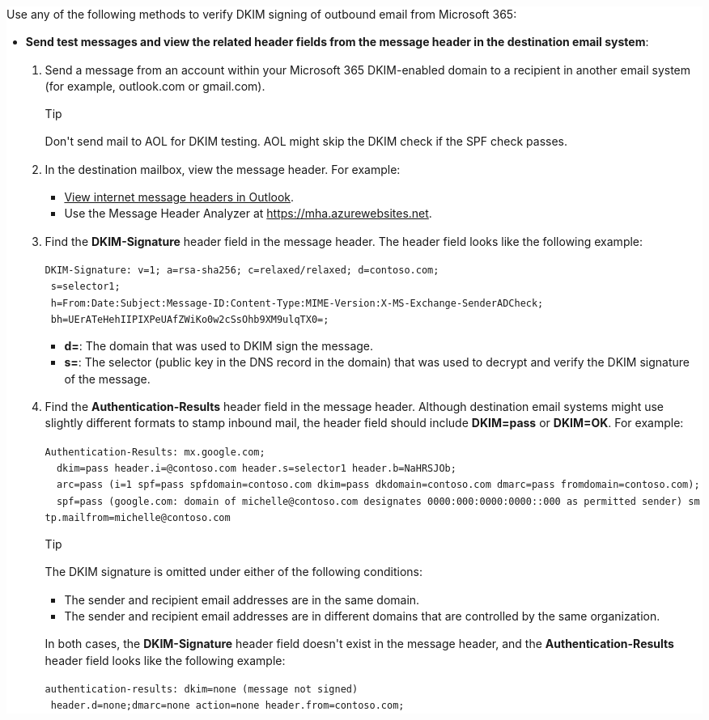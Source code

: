 Use any of the following methods to verify DKIM signing of outbound email from Microsoft 365:

- **Send test messages and view the related header fields from the message header in the destination email system**:

  1. Send a message from an account within your Microsoft 365 DKIM-enabled domain to a recipient in another email system (for example, outlook.com or gmail.com).

     > [!TIP]
     > Don't send mail to AOL for DKIM testing. AOL might skip the DKIM check if the SPF check passes.

  2. In the destination mailbox, view the message header. For example:
     - [View internet message headers in Outlook](https://support.microsoft.com/office/cd039382-dc6e-4264-ac74-c048563d212c).
     - Use the Message Header Analyzer at <https://mha.azurewebsites.net>.

  3. Find the **DKIM-Signature** header field in the message header. The header field looks like the following example:

     ```text
     DKIM-Signature: v=1; a=rsa-sha256; c=relaxed/relaxed; d=contoso.com;
      s=selector1;
      h=From:Date:Subject:Message-ID:Content-Type:MIME-Version:X-MS-Exchange-SenderADCheck;
      bh=UErATeHehIIPIXPeUAfZWiKo0w2cSsOhb9XM9ulqTX0=;
     ```

     - **d=**: The domain that was used to DKIM sign the message.
     - **s=**: The selector (public key in the DNS record in the domain) that was used to decrypt and verify the DKIM signature of the message.

  4. Find the **Authentication-Results** header field in the message header. Although destination email systems might use slightly different formats to stamp inbound mail, the header field should include **DKIM=pass** or **DKIM=OK**. For example:
  
     ```text
     Authentication-Results: mx.google.com;
       dkim=pass header.i=@contoso.com header.s=selector1 header.b=NaHRSJOb;
       arc=pass (i=1 spf=pass spfdomain=contoso.com dkim=pass dkdomain=contoso.com dmarc=pass fromdomain=contoso.com);
       spf=pass (google.com: domain of michelle@contoso.com designates 0000:000:0000:0000::000 as permitted sender) smtp.mailfrom=michelle@contoso.com
     ```

     > [!TIP]
     > The DKIM signature is omitted under either of the following conditions:
     >
     > - The sender and recipient email addresses are in the same domain.
     > - The sender and recipient email addresses are in different domains that are controlled by the same organization.
     >
     > In both cases, the **DKIM-Signature** header field doesn't exist in the message header, and the **Authentication-Results** header field looks like the following example:
     >
     > ```text
     > authentication-results: dkim=none (message not signed)
     >  header.d=none;dmarc=none action=none header.from=contoso.com;
     > ```
